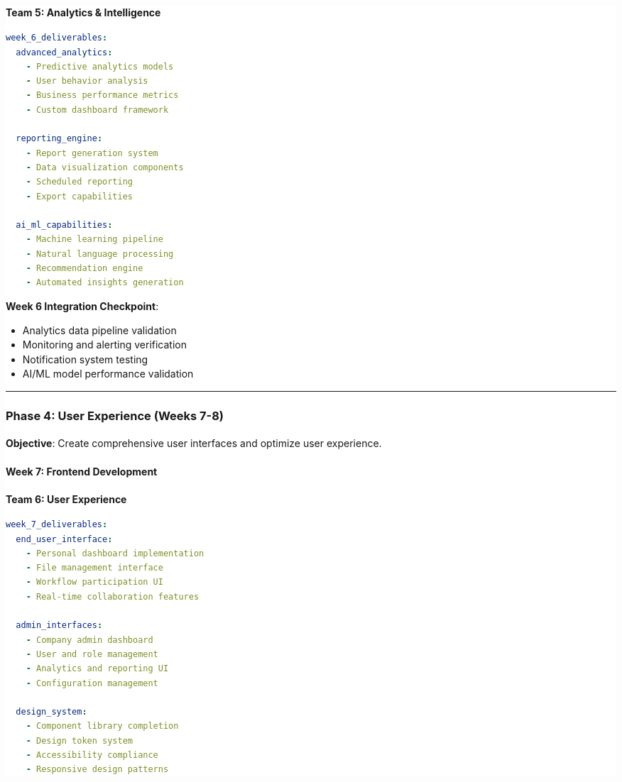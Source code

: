 **Team 5: Analytics & Intelligence**
```yaml
week_6_deliverables:
  advanced_analytics:
    - Predictive analytics models
    - User behavior analysis
    - Business performance metrics
    - Custom dashboard framework
  
  reporting_engine:
    - Report generation system
    - Data visualization components
    - Scheduled reporting
    - Export capabilities
  
  ai_ml_capabilities:
    - Machine learning pipeline
    - Natural language processing
    - Recommendation engine
    - Automated insights generation
```

**Week 6 Integration Checkpoint**:
- Analytics data pipeline validation
- Monitoring and alerting verification
- Notification system testing
- AI/ML model performance validation

---

### Phase 4: User Experience (Weeks 7-8)
**Objective**: Create comprehensive user interfaces and optimize user experience.

#### Week 7: Frontend Development

**Team 6: User Experience**
```yaml
week_7_deliverables:
  end_user_interface:
    - Personal dashboard implementation
    - File management interface
    - Workflow participation UI
    - Real-time collaboration features
  
  admin_interfaces:
    - Company admin dashboard
    - User and role management
    - Analytics and reporting UI
    - Configuration management
  
  design_system:
    - Component library completion
    - Design token system
    - Accessibility compliance
    - Responsive design patterns
```
